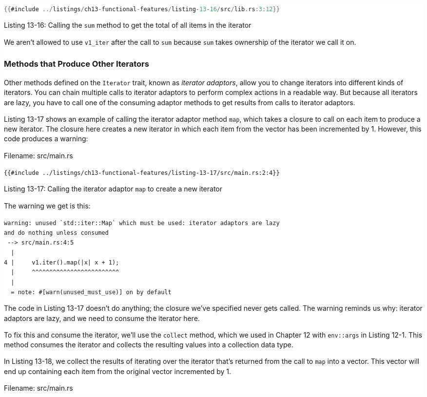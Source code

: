 ```rust
{{#include ../listings/ch13-functional-features/listing-13-16/src/lib.rs:3:12}}
```

<span class="caption">Listing 13-16: Calling the `sum` method to get the total
of all items in the iterator</span>

We aren’t allowed to use `v1_iter` after the call to `sum` because `sum` takes
ownership of the iterator we call it on.

### Methods that Produce Other Iterators

Other methods defined on the `Iterator` trait, known as *iterator adaptors*,
allow you to change iterators into different kinds of iterators. You can chain
multiple calls to iterator adaptors to perform complex actions in a readable
way. But because all iterators are lazy, you have to call one of the consuming
adaptor methods to get results from calls to iterator adaptors.

Listing 13-17 shows an example of calling the iterator adaptor method `map`,
which takes a closure to call on each item to produce a new iterator. The
closure here creates a new iterator in which each item from the vector has been
incremented by 1. However, this code produces a warning:

<span class="filename">Filename: src/main.rs</span>

```rust,not_desired_behavior
{{#include ../listings/ch13-functional-features/listing-13-17/src/main.rs:2:4}}
```

<span class="caption">Listing 13-17: Calling the iterator adaptor `map` to
create a new iterator</span>

The warning we get is this:

```text
warning: unused `std::iter::Map` which must be used: iterator adaptors are lazy
and do nothing unless consumed
 --> src/main.rs:4:5
  |
4 |     v1.iter().map(|x| x + 1);
  |     ^^^^^^^^^^^^^^^^^^^^^^^^^
  |
  = note: #[warn(unused_must_use)] on by default
```

The code in Listing 13-17 doesn’t do anything; the closure we’ve specified
never gets called. The warning reminds us why: iterator adaptors are lazy, and
we need to consume the iterator here.

To fix this and consume the iterator, we’ll use the `collect` method, which we
used in Chapter 12 with `env::args` in Listing 12-1. This method consumes the
iterator and collects the resulting values into a collection data type.

In Listing 13-18, we collect the results of iterating over the iterator that’s
returned from the call to `map` into a vector. This vector will end up
containing each item from the original vector incremented by 1.

<span class="filename">Filename: src/main.rs</span>
